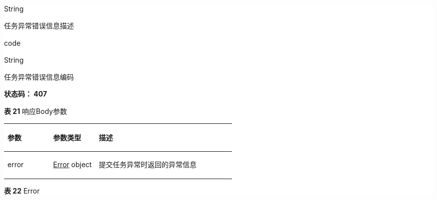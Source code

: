 <td class="cellrowborder" valign="top" width="20%" headers="mcps1.2.4.1.2 "><p id="p04921356382"><a name="p04921356382"></a><a name="p04921356382"></a>String</p>
</td>
<td class="cellrowborder" valign="top" width="60%" headers="mcps1.2.4.1.3 "><p id="p1249245613811"><a name="p1249245613811"></a><a name="p1249245613811"></a>任务异常错误信息描述</p>
</td>
</tr>
<tr id="row17928155512820"><td class="cellrowborder" valign="top" width="20%" headers="mcps1.2.4.1.1 "><p id="p54923561819"><a name="p54923561819"></a><a name="p54923561819"></a>code</p>
</td>
<td class="cellrowborder" valign="top" width="20%" headers="mcps1.2.4.1.2 "><p id="p24921856481"><a name="p24921856481"></a><a name="p24921856481"></a>String</p>
</td>
<td class="cellrowborder" valign="top" width="60%" headers="mcps1.2.4.1.3 "><p id="p74928561819"><a name="p74928561819"></a><a name="p74928561819"></a>任务异常错误信息编码</p>
</td>
</tr>
</tbody>
</table>

**状态码： 407**

**表 21**  响应Body参数

<a name="table89302055589"></a>
<table><thead align="left"><tr id="row69303551686"><th class="cellrowborder" valign="top" width="20%" id="mcps1.2.4.1.1"><p id="p549215561084"><a name="p549215561084"></a><a name="p549215561084"></a>参数</p>
</th>
<th class="cellrowborder" valign="top" width="20%" id="mcps1.2.4.1.2"><p id="p749210562081"><a name="p749210562081"></a><a name="p749210562081"></a>参数类型</p>
</th>
<th class="cellrowborder" valign="top" width="60%" id="mcps1.2.4.1.3"><p id="p1449219565811"><a name="p1449219565811"></a><a name="p1449219565811"></a>描述</p>
</th>
</tr>
</thead>
<tbody><tr id="row149313555816"><td class="cellrowborder" valign="top" width="20%" headers="mcps1.2.4.1.1 "><p id="p1249285611817"><a name="p1249285611817"></a><a name="p1249285611817"></a>error</p>
</td>
<td class="cellrowborder" valign="top" width="20%" headers="mcps1.2.4.1.2 "><p id="p849211569814"><a name="p849211569814"></a><a name="p849211569814"></a><a href="#response_Error">Error</a> object</p>
</td>
<td class="cellrowborder" valign="top" width="60%" headers="mcps1.2.4.1.3 "><p id="p449211562080"><a name="p449211562080"></a><a name="p449211562080"></a>提交任务异常时返回的异常信息</p>
</td>
</tr>
</tbody>
</table>

**表 22**  Error
